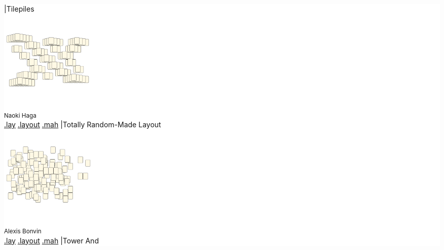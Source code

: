 |Tilepiles<br><img src="./tilepiles_2.svg" height="180" width="175"><br> <sub>Naoki Haga</sub> <br>[.lay](./tilepiles_2.lay)  [.layout](./tilepiles_2.layout)  [.mah](./tilepiles_2.mah) |Totally Random-Made Layout<br><img src="./totally_random-made_layout_2.svg" height="180" width="175"><br> <sub>Alexis Bonvin</sub> <br>[.lay](./totally_random-made_layout_2.lay)  [.layout](./totally_random-made_layout_2.layout)  [.mah](./totally_random-made_layout_2.mah) |Tower And